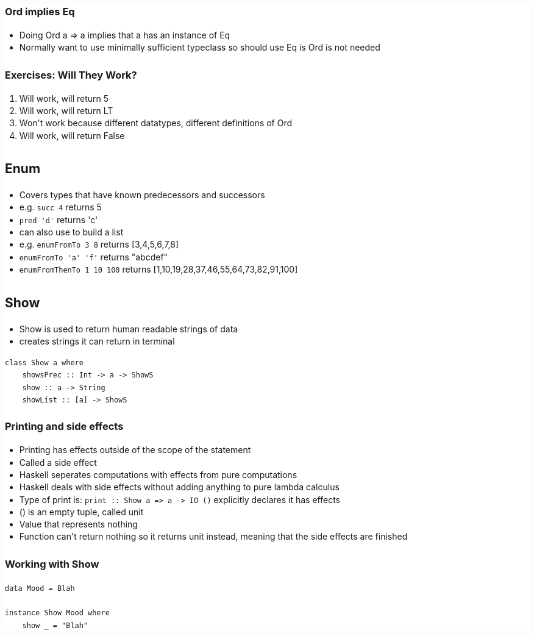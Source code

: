 ### Ord implies Eq

* Doing Ord a => a implies that a has an instance of Eq
* Normally want to use minimally sufficient typeclass so should use Eq is Ord is not needed

### Exercises: Will They Work?

1. Will work, will return 5
2. Will work, will return LT
3. Won't work because different datatypes, different definitions of Ord
4. Will work, will return False

## Enum

* Covers types that have known predecessors and successors
* e.g. `succ 4` returns 5
* `pred 'd'` returns 'c'
* can also use to build a list
* e.g. `enumFromTo 3 8` returns [3,4,5,6,7,8]
* `enumFromTo 'a' 'f'` returns "abcdef"
* `enumFromThenTo 1 10 100` returns [1,10,19,28,37,46,55,64,73,82,91,100]

## Show

* Show is used to return human readable strings of data
* creates strings it can return in terminal

```
class Show a where
    showsPrec :: Int -> a -> ShowS
    show :: a -> String
    showList :: [a] -> ShowS
```

### Printing and side effects

* Printing has effects outside of the scope of the statement
* Called a side effect
* Haskell seperates computations with effects from pure computations
* Haskell deals with side effects without adding anything to pure lambda calculus
* Type of print is: `print :: Show a => a -> IO ()` explicitly declares it has effects
* () is an empty tuple, called unit
* Value that represents nothing
* Function can't return nothing so it returns unit instead, meaning that the side effects are finished
  
### Working with Show

```
data Mood = Blah

instance Show Mood where
    show _ = "Blah"
```
